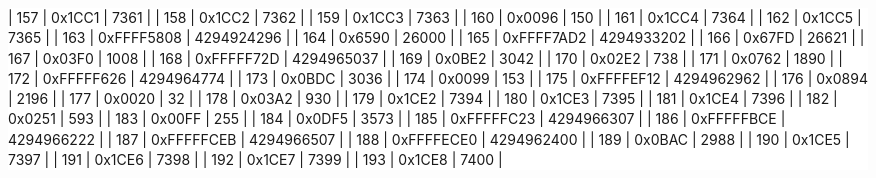 |     157 | 0x1CC1      |        7361 |
|     158 | 0x1CC2      |        7362 |
|     159 | 0x1CC3      |        7363 |
|     160 | 0x0096      |         150 |
|     161 | 0x1CC4      |        7364 |
|     162 | 0x1CC5      |        7365 |
|     163 | 0xFFFF5808  |  4294924296 |
|     164 | 0x6590      |       26000 |
|     165 | 0xFFFF7AD2  |  4294933202 |
|     166 | 0x67FD      |       26621 |
|     167 | 0x03F0      |        1008 |
|     168 | 0xFFFFF72D  |  4294965037 |
|     169 | 0x0BE2      |        3042 |
|     170 | 0x02E2      |         738 |
|     171 | 0x0762      |        1890 |
|     172 | 0xFFFFF626  |  4294964774 |
|     173 | 0x0BDC      |        3036 |
|     174 | 0x0099      |         153 |
|     175 | 0xFFFFEF12  |  4294962962 |
|     176 | 0x0894      |        2196 |
|     177 | 0x0020      |          32 |
|     178 | 0x03A2      |         930 |
|     179 | 0x1CE2      |        7394 |
|     180 | 0x1CE3      |        7395 |
|     181 | 0x1CE4      |        7396 |
|     182 | 0x0251      |         593 |
|     183 | 0x00FF      |         255 |
|     184 | 0x0DF5      |        3573 |
|     185 | 0xFFFFFC23  |  4294966307 |
|     186 | 0xFFFFFBCE  |  4294966222 |
|     187 | 0xFFFFFCEB  |  4294966507 |
|     188 | 0xFFFFECE0  |  4294962400 |
|     189 | 0x0BAC      |        2988 |
|     190 | 0x1CE5      |        7397 |
|     191 | 0x1CE6      |        7398 |
|     192 | 0x1CE7      |        7399 |
|     193 | 0x1CE8      |        7400 |